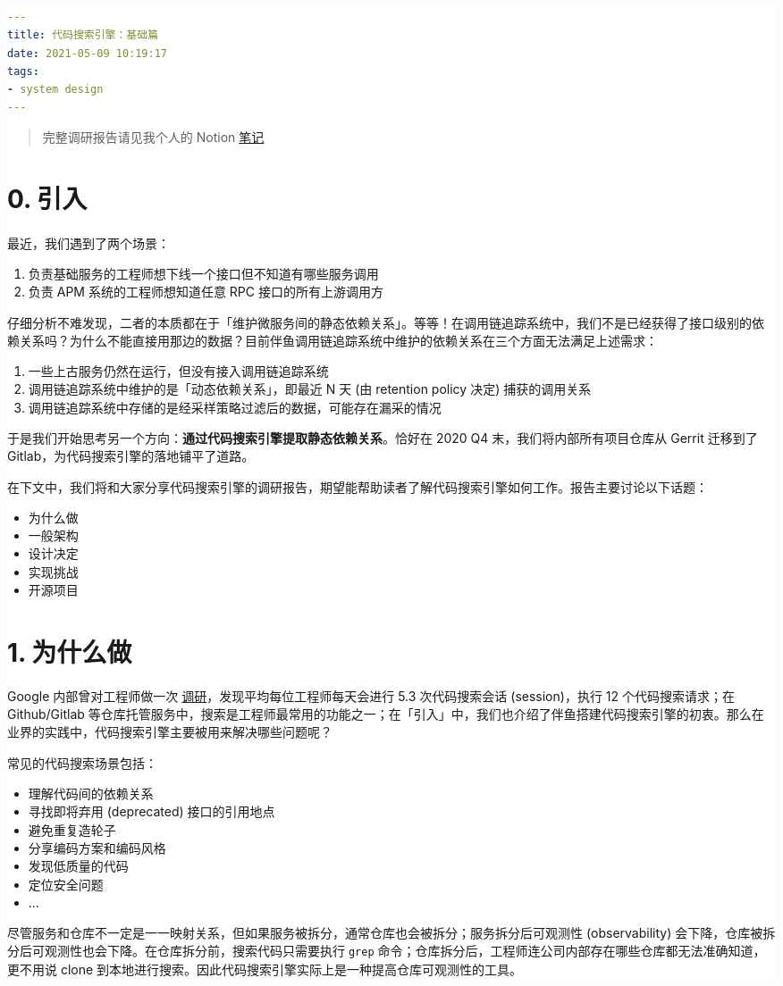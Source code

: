 ```yaml
---
title: 代码搜索引擎：基础篇
date: 2021-05-09 10:19:17
tags:
- system design
---
```


> 完整调研报告请见我个人的 Notion [笔记](https://www.notion.so/Code-Search-Engine-e1391cd82b3e490aa05edabdf7ceacd7)

# 0. 引入

最近，我们遇到了两个场景：

1. 负责基础服务的工程师想下线一个接口但不知道有哪些服务调用
2. 负责 APM 系统的工程师想知道任意 RPC 接口的所有上游调用方

仔细分析不难发现，二者的本质都在于「维护微服务间的静态依赖关系」。等等！在调用链追踪系统中，我们不是已经获得了接口级别的依赖关系吗？为什么不能直接用那边的数据？目前伴鱼调用链追踪系统中维护的依赖关系在三个方面无法满足上述需求：

1. 一些上古服务仍然在运行，但没有接入调用链追踪系统
2. 调用链追踪系统中维护的是「动态依赖关系」，即最近 N 天 (由 retention policy 决定) 捕获的调用关系
3. 调用链追踪系统中存储的是经采样策略过滤后的数据，可能存在漏采的情况

于是我们开始思考另一个方向：**通过代码搜索引擎提取静态依赖关系**。恰好在 2020 Q4 末，我们将内部所有项目仓库从 Gerrit 迁移到了 Gitlab，为代码搜索引擎的落地铺平了道路。

在下文中，我们将和大家分享代码搜索引擎的调研报告，期望能帮助读者了解代码搜索引擎如何工作。报告主要讨论以下话题：

* 为什么做
* 一般架构
* 设计决定
* 实现挑战
* 开源项目

# 1. 为什么做

Google 内部曾对工程师做一次 [调研](https://static.googleusercontent.com/media/research.google.com/zh-CN//pubs/archive/43835.pdf)，发现平均每位工程师每天会进行 5.3 次代码搜索会话 (session)，执行 12 个代码搜索请求；在 Github/Gitlab 等仓库托管服务中，搜索是工程师最常用的功能之一；在「引入」中，我们也介绍了伴鱼搭建代码搜索引擎的初衷。那么在业界的实践中，代码搜索引擎主要被用来解决哪些问题呢？

常见的代码搜索场景包括：

* 理解代码间的依赖关系
* 寻找即将弃用 (deprecated) 接口的引用地点
* 避免重复造轮子
* 分享编码方案和编码风格
* 发现低质量的代码
* 定位安全问题
* ...

尽管服务和仓库不一定是一一映射关系，但如果服务被拆分，通常仓库也会被拆分；服务拆分后可观测性 (observability) 会下降，仓库被拆分后可观测性也会下降。在仓库拆分前，搜索代码只需要执行 `grep` 命令；仓库拆分后，工程师连公司内部存在哪些仓库都无法准确知道，更不用说 clone 到本地进行搜索。因此代码搜索引擎实际上是一种提高仓库可观测性的工具。
